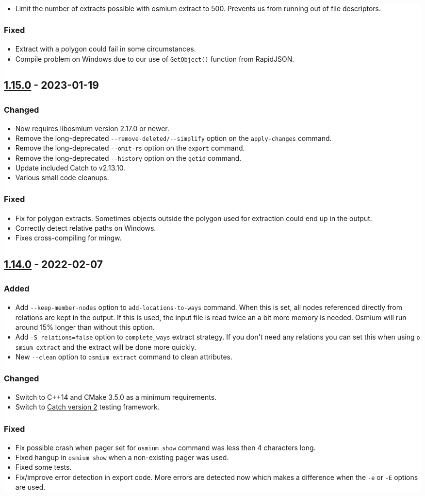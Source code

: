 - Limit the number of extracts possible with osmium extract to 500. Prevents
  us from running out of file descriptors.

### Fixed

- Extract with a polygon could fail in some circumstances.
- Compile problem on Windows due to our use of `GetObject()` function from
  RapidJSON.

## [1.15.0] - 2023-01-19

### Changed

- Now requires libosmium version 2.17.0 or newer.
- Remove the long-deprecated `--remove-deleted/--simplify` option on the
  `apply-changes` command.
- Remove the long-deprecated `--omit-rs` option on the `export` command.
- Remove the long-deprecated `--history` option on the `getid` command.
- Update included Catch to v2.13.10.
- Various small code cleanups.

### Fixed

- Fix for polygon extracts. Sometimes objects outside the polygon used for
  extraction could end up in the output.
- Correctly detect relative paths on Windows.
- Fixes cross-compiling for mingw.

## [1.14.0] - 2022-02-07

### Added

- Add `--keep-member-nodes` option to `add-locations-to-ways` command. When
  this is set, all nodes referenced directly from relations are kept in the
  output. If this is used, the input file is read twice an a bit more memory
  is needed. Osmium will run around 15% longer than without this option.
- Add `-S relations=false` option to `complete_ways` extract strategy. If you
  don't need any relations you can set this when using `osmium extract` and
  the extract will be done more quickly.
- New `--clean` option to `osmium extract` command to clean attributes.

### Changed

- Switch to C++14 and CMake 3.5.0 as a minimum requirements.
- Switch to [Catch version 2](https://github.com/catchorg/Catch2/tree/v2.x)
  testing framework.

### Fixed

- Fix possible crash when pager set for `osmium show` command was less then
  4 characters long.
- Fixed hangup in `osmium show` when a non-existing pager was used.
- Fixed some tests.
- Fix/improve error detection in export code. More errors are detected now
  which makes a difference when the `-e` or `-E` options are used.


[unreleased]: https://github.com/osmcode/osmium-tool/compare/v1.17.0...HEAD
[1.17.0]: https://github.com/osmcode/osmium-tool/compare/v1.16.0...v1.17.0
[1.16.0]: https://github.com/osmcode/osmium-tool/compare/v1.15.0...v1.16.0
[1.15.0]: https://github.com/osmcode/osmium-tool/compare/v1.14.0...v1.15.0
[1.14.0]: https://github.com/osmcode/osmium-tool/compare/v1.13.2...v1.14.0
[1.13.2]: https://github.com/osmcode/osmium-tool/compare/v1.13.1...v1.13.2
[1.13.1]: https://github.com/osmcode/osmium-tool/compare/v1.13.0...v1.13.1
[1.13.0]: https://github.com/osmcode/osmium-tool/compare/v1.12.1...v1.13.0
[1.12.1]: https://github.com/osmcode/osmium-tool/compare/v1.12.0...v1.12.1
[1.12.0]: https://github.com/osmcode/osmium-tool/compare/v1.11.1...v1.12.0
[1.11.1]: https://github.com/osmcode/osmium-tool/compare/v1.11.0...v1.11.1
[1.11.0]: https://github.com/osmcode/osmium-tool/compare/v1.10.0...v1.11.0
[1.10.0]: https://github.com/osmcode/osmium-tool/compare/v1.9.1...v1.10.0
[1.9.1]: https://github.com/osmcode/osmium-tool/compare/v1.9.0...v1.9.1
[1.9.0]: https://github.com/osmcode/osmium-tool/compare/v1.8.0...v1.9.0
[1.8.0]: https://github.com/osmcode/osmium-tool/compare/v1.7.1...v1.8.0
[1.7.1]: https://github.com/osmcode/osmium-tool/compare/v1.7.0...v1.7.1
[1.7.0]: https://github.com/osmcode/osmium-tool/compare/v1.6.1...v1.7.0
[1.6.1]: https://github.com/osmcode/osmium-tool/compare/v1.6.0...v1.6.1
[1.6.0]: https://github.com/osmcode/osmium-tool/compare/v1.5.1...v1.6.0
[1.5.1]: https://github.com/osmcode/osmium-tool/compare/v1.5.0...v1.5.1
[1.5.0]: https://github.com/osmcode/osmium-tool/compare/v1.4.1...v1.5.0
[1.4.1]: https://github.com/osmcode/osmium-tool/compare/v1.4.0...v1.4.1
[1.4.0]: https://github.com/osmcode/osmium-tool/compare/v1.3.1...v1.4.0
[1.3.1]: https://github.com/osmcode/osmium-tool/compare/v1.3.0...v1.3.1
[1.3.0]: https://github.com/osmcode/osmium-tool/compare/v1.2.1...v1.3.0
[1.2.1]: https://github.com/osmcode/osmium-tool/compare/v1.2.0...v1.2.1
[1.2.0]: https://github.com/osmcode/osmium-tool/compare/v1.1.0...v1.2.0
[1.1.1]: https://github.com/osmcode/osmium-tool/compare/v1.1.0...v1.1.1
[1.1.0]: https://github.com/osmcode/osmium-tool/compare/v1.0.1...v1.1.0
[1.0.1]: https://github.com/osmcode/osmium-tool/compare/v1.0.0...v1.0.1